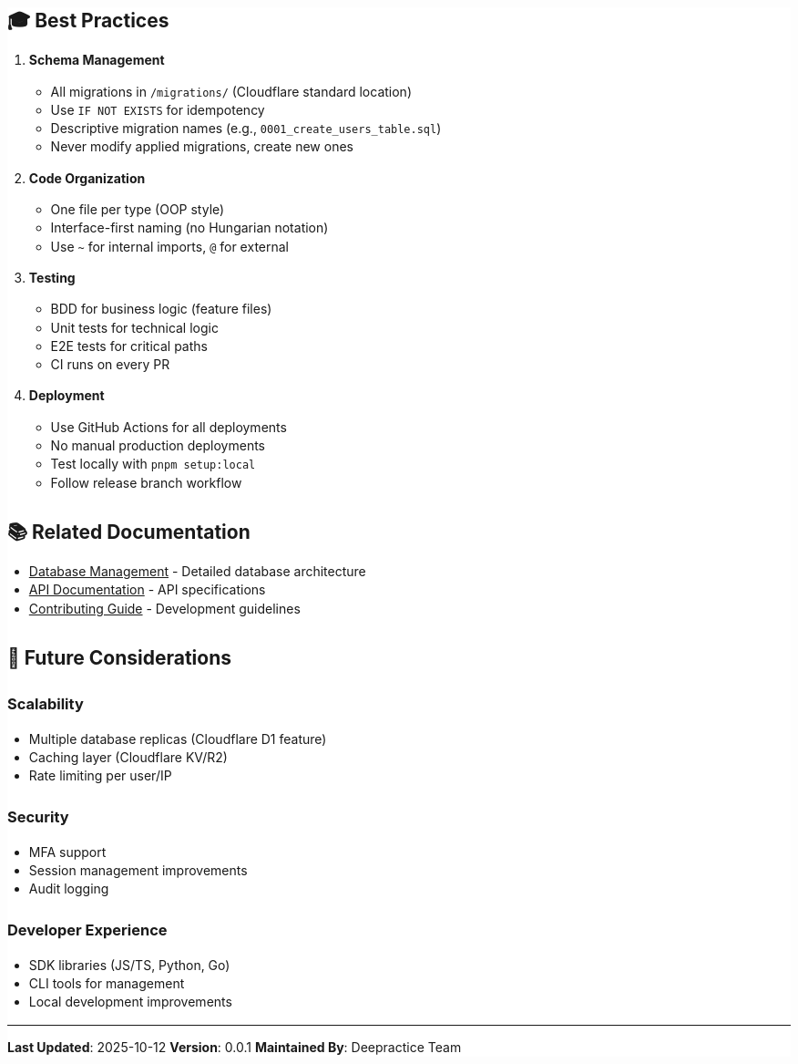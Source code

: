 ## 🎓 Best Practices

1. **Schema Management**
   - All migrations in `/migrations/` (Cloudflare standard location)
   - Use `IF NOT EXISTS` for idempotency
   - Descriptive migration names (e.g., `0001_create_users_table.sql`)
   - Never modify applied migrations, create new ones

2. **Code Organization**
   - One file per type (OOP style)
   - Interface-first naming (no Hungarian notation)
   - Use `~` for internal imports, `@` for external

3. **Testing**
   - BDD for business logic (feature files)
   - Unit tests for technical logic
   - E2E tests for critical paths
   - CI runs on every PR

4. **Deployment**
   - Use GitHub Actions for all deployments
   - No manual production deployments
   - Test locally with `pnpm setup:local`
   - Follow release branch workflow

## 📚 Related Documentation

- [Database Management](./DATABASE_MANAGEMENT.md) - Detailed database architecture
- [API Documentation](./api/README.md) - API specifications
- [Contributing Guide](../CONTRIBUTING.md) - Development guidelines

## 🔮 Future Considerations

### Scalability
- Multiple database replicas (Cloudflare D1 feature)
- Caching layer (Cloudflare KV/R2)
- Rate limiting per user/IP

### Security
- MFA support
- Session management improvements
- Audit logging

### Developer Experience
- SDK libraries (JS/TS, Python, Go)
- CLI tools for management
- Local development improvements

---

**Last Updated**: 2025-10-12
**Version**: 0.0.1
**Maintained By**: Deepractice Team
